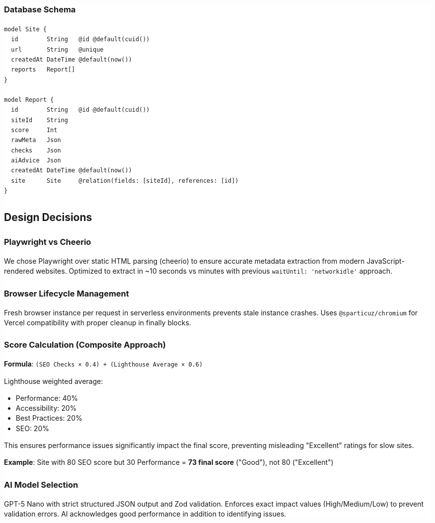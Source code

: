 ### Database Schema
```prisma
model Site {
  id        String   @id @default(cuid())
  url       String   @unique
  createdAt DateTime @default(now())
  reports   Report[]
}

model Report {
  id        String   @id @default(cuid())
  siteId    String
  score     Int
  rawMeta   Json
  checks    Json
  aiAdvice  Json
  createdAt DateTime @default(now())
  site      Site     @relation(fields: [siteId], references: [id])
}
```

## Design Decisions

### Playwright vs Cheerio
We chose Playwright over static HTML parsing (cheerio) to ensure accurate metadata extraction from modern JavaScript-rendered websites. Optimized to extract in ~10 seconds vs minutes with previous `waitUntil: 'networkidle'` approach.

### Browser Lifecycle Management
Fresh browser instance per request in serverless environments prevents stale instance crashes. Uses `@sparticuz/chromium` for Vercel compatibility with proper cleanup in finally blocks.

### Score Calculation (Composite Approach)
**Formula**: `(SEO Checks × 0.4) + (Lighthouse Average × 0.6)`

Lighthouse weighted average:
- Performance: 40%
- Accessibility: 20%
- Best Practices: 20%
- SEO: 20%

This ensures performance issues significantly impact the final score, preventing misleading "Excellent" ratings for slow sites.

**Example**: Site with 80 SEO score but 30 Performance = **73 final score** ("Good"), not 80 ("Excellent")

### AI Model Selection
GPT-5 Nano with strict structured JSON output and Zod validation. Enforces exact impact values (High/Medium/Low) to prevent validation errors. AI acknowledges good performance in addition to identifying issues.
